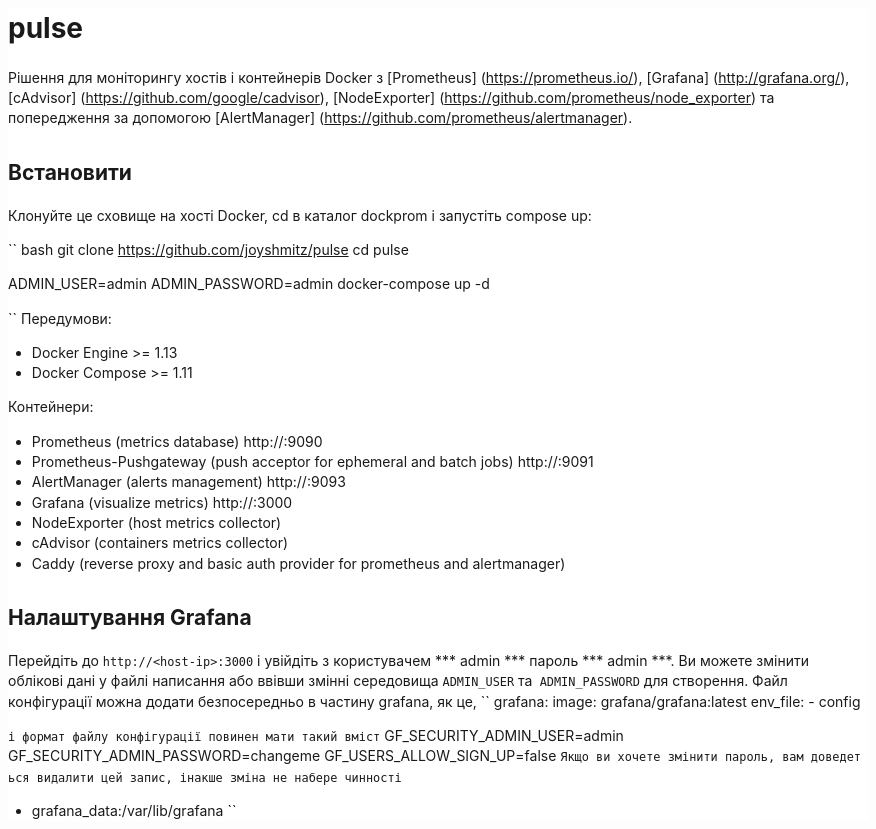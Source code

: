 pulse
========

Рішення для моніторингу хостів і контейнерів Docker з [Prometheus] (https://prometheus.io/), [Grafana] (http://grafana.org/), [cAdvisor] (https://github.com/google/cadvisor),
[NodeExporter] (https://github.com/prometheus/node_exporter) та попередження за допомогою [AlertManager] (https://github.com/prometheus/alertmanager).


## Встановити

Клонуйте це сховище на хості Docker, cd в каталог dockprom і запустіть compose up:

`` bash
git clone https://github.com/joyshmitz/pulse
cd pulse

ADMIN_USER=admin ADMIN_PASSWORD=admin docker-compose up -d

``
Передумови:

* Docker Engine >= 1.13
* Docker Compose >= 1.11


Контейнери:

* Prometheus (metrics database) http://<host-ip>:9090
* Prometheus-Pushgateway (push acceptor for ephemeral and batch jobs) http://<host-ip>:9091
* AlertManager (alerts management) http://<host-ip>:9093
* Grafana (visualize metrics) http://<host-ip>:3000
* NodeExporter (host metrics collector)
* cAdvisor (containers metrics collector)
* Caddy (reverse proxy and basic auth provider for prometheus and alertmanager)

## Налаштування Grafana

Перейдіть до `http://<host-ip>:3000` і увійдіть з користувачем *** admin *** пароль *** admin ***. Ви можете змінити облікові дані у файлі написання або ввівши змінні середовища `ADMIN_USER` та` ADMIN_PASSWORD` для створення. Файл конфігурації можна додати безпосередньо в частину grafana, як це,
``
grafana:
  image: grafana/grafana:latest
  env_file:
    - config


``
і формат файлу конфігурації повинен мати такий вміст
``
GF_SECURITY_ADMIN_USER=admin
GF_SECURITY_ADMIN_PASSWORD=changeme
GF_USERS_ALLOW_SIGN_UP=false
``
Якщо ви хочете змінити пароль, вам доведеться видалити цей запис, інакше зміна не набере чинності
``
- grafana_data:/var/lib/grafana
``
